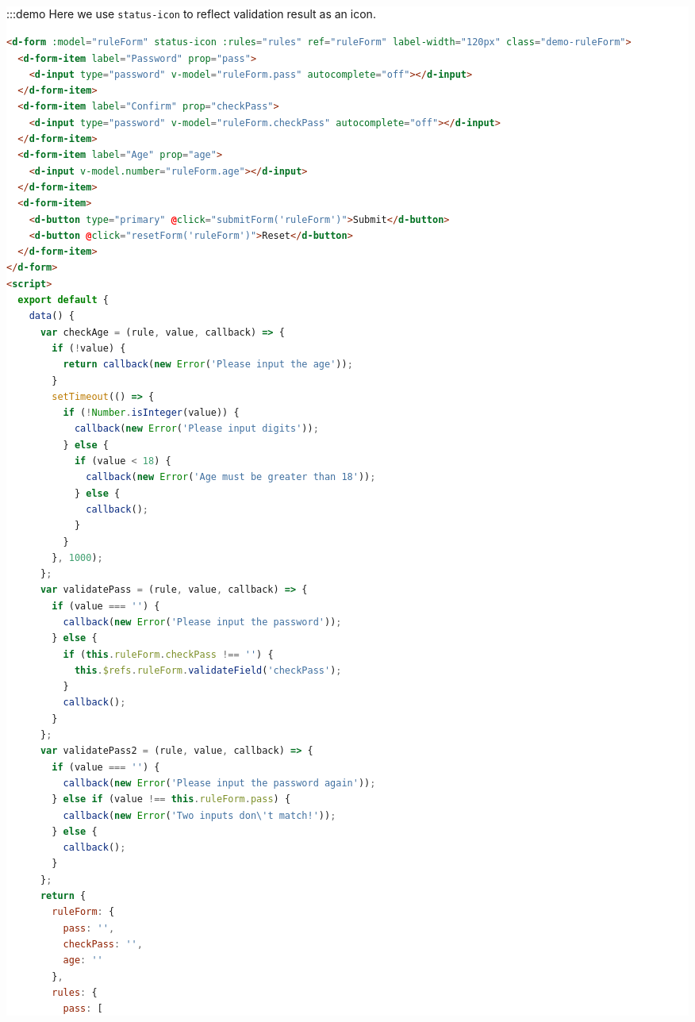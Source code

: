 :::demo Here we use `status-icon` to reflect validation result as an icon.
```html
<d-form :model="ruleForm" status-icon :rules="rules" ref="ruleForm" label-width="120px" class="demo-ruleForm">
  <d-form-item label="Password" prop="pass">
    <d-input type="password" v-model="ruleForm.pass" autocomplete="off"></d-input>
  </d-form-item>
  <d-form-item label="Confirm" prop="checkPass">
    <d-input type="password" v-model="ruleForm.checkPass" autocomplete="off"></d-input>
  </d-form-item>
  <d-form-item label="Age" prop="age">
    <d-input v-model.number="ruleForm.age"></d-input>
  </d-form-item>
  <d-form-item>
    <d-button type="primary" @click="submitForm('ruleForm')">Submit</d-button>
    <d-button @click="resetForm('ruleForm')">Reset</d-button>
  </d-form-item>
</d-form>
<script>
  export default {
    data() {
      var checkAge = (rule, value, callback) => {
        if (!value) {
          return callback(new Error('Please input the age'));
        }
        setTimeout(() => {
          if (!Number.isInteger(value)) {
            callback(new Error('Please input digits'));
          } else {
            if (value < 18) {
              callback(new Error('Age must be greater than 18'));
            } else {
              callback();
            }
          }
        }, 1000);
      };
      var validatePass = (rule, value, callback) => {
        if (value === '') {
          callback(new Error('Please input the password'));
        } else {
          if (this.ruleForm.checkPass !== '') {
            this.$refs.ruleForm.validateField('checkPass');
          }
          callback();
        }
      };
      var validatePass2 = (rule, value, callback) => {
        if (value === '') {
          callback(new Error('Please input the password again'));
        } else if (value !== this.ruleForm.pass) {
          callback(new Error('Two inputs don\'t match!'));
        } else {
          callback();
        }
      };
      return {
        ruleForm: {
          pass: '',
          checkPass: '',
          age: ''
        },
        rules: {
          pass: [
```